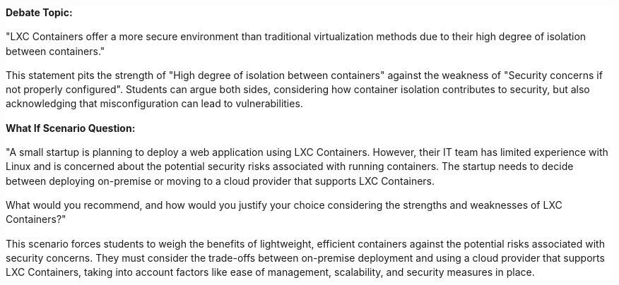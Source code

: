**Debate Topic:**

"LXC Containers offer a more secure environment than traditional virtualization methods due to their high degree of isolation between containers."

This statement pits the strength of "High degree of isolation between containers" against the weakness of "Security concerns if not properly configured". Students can argue both sides, considering how container isolation contributes to security, but also acknowledging that misconfiguration can lead to vulnerabilities.

**What If Scenario Question:**

"A small startup is planning to deploy a web application using LXC Containers. However, their IT team has limited experience with Linux and is concerned about the potential security risks associated with running containers. The startup needs to decide between deploying on-premise or moving to a cloud provider that supports LXC Containers.

What would you recommend, and how would you justify your choice considering the strengths and weaknesses of LXC Containers?"

This scenario forces students to weigh the benefits of lightweight, efficient containers against the potential risks associated with security concerns. They must consider the trade-offs between on-premise deployment and using a cloud provider that supports LXC Containers, taking into account factors like ease of management, scalability, and security measures in place.